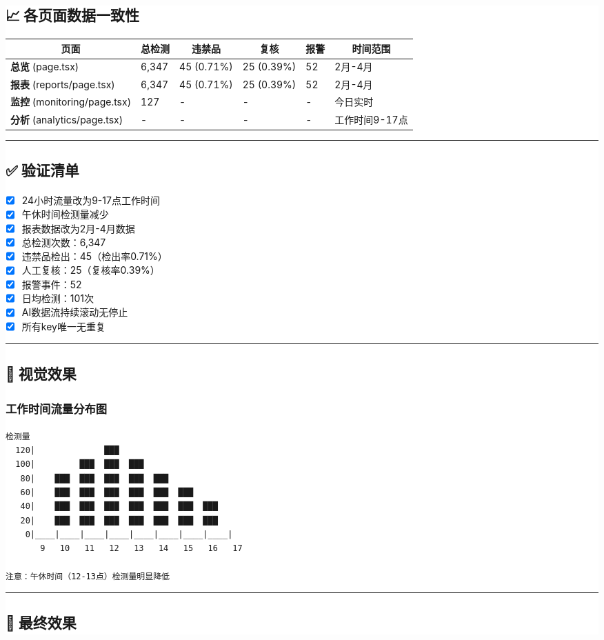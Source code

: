 
## 📈 各页面数据一致性

| 页面 | 总检测 | 违禁品 | 复核 | 报警 | 时间范围 |
|------|--------|--------|------|------|----------|
| **总览** (page.tsx) | 6,347 | 45 (0.71%) | 25 (0.39%) | 52 | 2月-4月 |
| **报表** (reports/page.tsx) | 6,347 | 45 (0.71%) | 25 (0.39%) | 52 | 2月-4月 |
| **监控** (monitoring/page.tsx) | 127 | - | - | - | 今日实时 |
| **分析** (analytics/page.tsx) | - | - | - | - | 工作时间9-17点 |

---

## ✅ 验证清单

- [x] 24小时流量改为9-17点工作时间
- [x] 午休时间检测量减少
- [x] 报表数据改为2月-4月数据
- [x] 总检测次数：6,347
- [x] 违禁品检出：45（检出率0.71%）
- [x] 人工复核：25（复核率0.39%）
- [x] 报警事件：52
- [x] 日均检测：101次
- [x] AI数据流持续滚动无停止
- [x] 所有key唯一无重复

---

## 🎨 视觉效果

### 工作时间流量分布图
```
检测量
  120|              ███
  100|         ███  ███  ███
   80|    ███  ███  ███  ███  ███
   60|    ███  ███  ███  ███  ███  ███
   40|    ███  ███  ███  ███  ███  ███  ███
   20|    ███  ███  ███  ███  ███  ███  ███
    0|____|____|____|____|____|____|____|____|
       9   10   11   12   13   14   15   16   17
       
注意：午休时间（12-13点）检测量明显降低
```

---

## 🎯 最终效果
